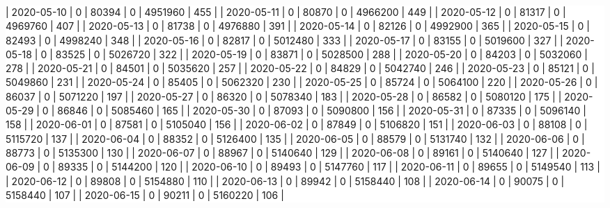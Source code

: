 | 2020-05-10 | 0 | 80394 | 0 | 4951960 | 455 |
| 2020-05-11 | 0 | 80870 | 0 | 4966200 | 449 |
| 2020-05-12 | 0 | 81317 | 0 | 4969760 | 407 |
| 2020-05-13 | 0 | 81738 | 0 | 4976880 | 391 |
| 2020-05-14 | 0 | 82126 | 0 | 4992900 | 365 |
| 2020-05-15 | 0 | 82493 | 0 | 4998240 | 348 |
| 2020-05-16 | 0 | 82817 | 0 | 5012480 | 333 |
| 2020-05-17 | 0 | 83155 | 0 | 5019600 | 327 |
| 2020-05-18 | 0 | 83525 | 0 | 5026720 | 322 |
| 2020-05-19 | 0 | 83871 | 0 | 5028500 | 288 |
| 2020-05-20 | 0 | 84203 | 0 | 5032060 | 278 |
| 2020-05-21 | 0 | 84501 | 0 | 5035620 | 257 |
| 2020-05-22 | 0 | 84829 | 0 | 5042740 | 246 |
| 2020-05-23 | 0 | 85121 | 0 | 5049860 | 231 |
| 2020-05-24 | 0 | 85405 | 0 | 5062320 | 230 |
| 2020-05-25 | 0 | 85724 | 0 | 5064100 | 220 |
| 2020-05-26 | 0 | 86037 | 0 | 5071220 | 197 |
| 2020-05-27 | 0 | 86320 | 0 | 5078340 | 183 |
| 2020-05-28 | 0 | 86582 | 0 | 5080120 | 175 |
| 2020-05-29 | 0 | 86846 | 0 | 5085460 | 165 |
| 2020-05-30 | 0 | 87093 | 0 | 5090800 | 156 |
| 2020-05-31 | 0 | 87335 | 0 | 5096140 | 158 |
| 2020-06-01 | 0 | 87581 | 0 | 5105040 | 156 |
| 2020-06-02 | 0 | 87849 | 0 | 5106820 | 151 |
| 2020-06-03 | 0 | 88108 | 0 | 5115720 | 137 |
| 2020-06-04 | 0 | 88352 | 0 | 5126400 | 135 |
| 2020-06-05 | 0 | 88579 | 0 | 5131740 | 132 |
| 2020-06-06 | 0 | 88773 | 0 | 5135300 | 130 |
| 2020-06-07 | 0 | 88967 | 0 | 5140640 | 129 |
| 2020-06-08 | 0 | 89161 | 0 | 5140640 | 127 |
| 2020-06-09 | 0 | 89335 | 0 | 5144200 | 120 |
| 2020-06-10 | 0 | 89493 | 0 | 5147760 | 117 |
| 2020-06-11 | 0 | 89655 | 0 | 5149540 | 113 |
| 2020-06-12 | 0 | 89808 | 0 | 5154880 | 110 |
| 2020-06-13 | 0 | 89942 | 0 | 5158440 | 108 |
| 2020-06-14 | 0 | 90075 | 0 | 5158440 | 107 |
| 2020-06-15 | 0 | 90211 | 0 | 5160220 | 106 |